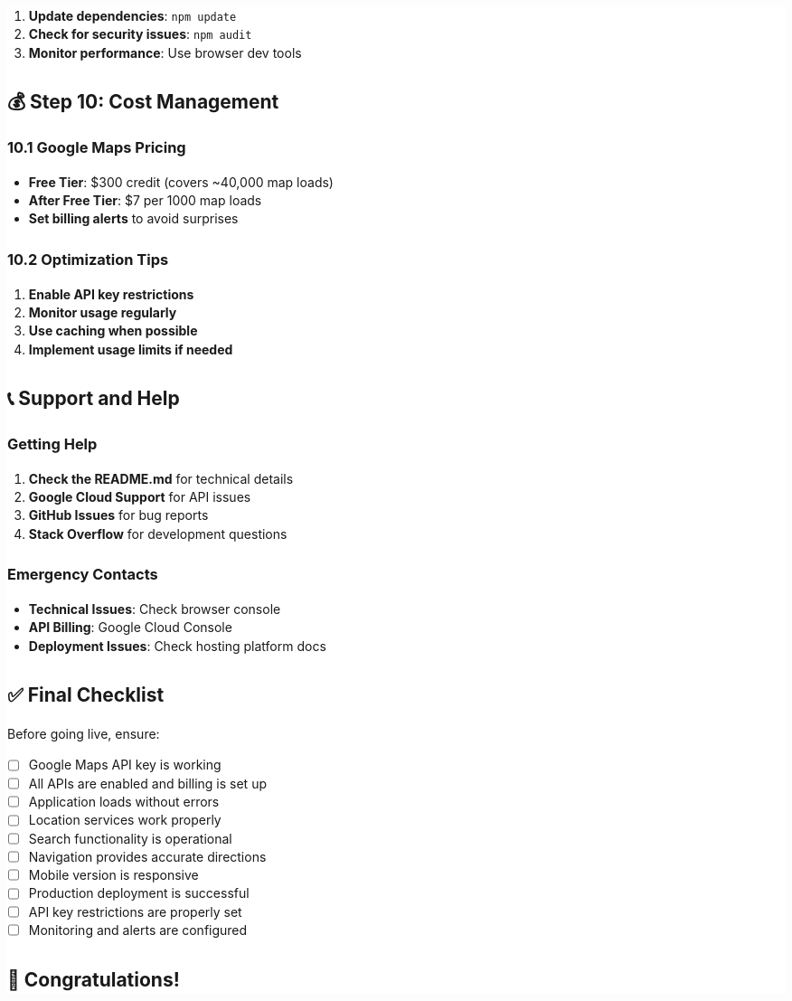 1. **Update dependencies**: `npm update`
2. **Check for security issues**: `npm audit`
3. **Monitor performance**: Use browser dev tools

## 💰 Step 10: Cost Management

### 10.1 Google Maps Pricing

- **Free Tier**: $300 credit (covers ~40,000 map loads)
- **After Free Tier**: $7 per 1000 map loads
- **Set billing alerts** to avoid surprises

### 10.2 Optimization Tips

1. **Enable API key restrictions**
2. **Monitor usage regularly**
3. **Use caching when possible**
4. **Implement usage limits if needed**

## 📞 Support and Help

### Getting Help

1. **Check the README.md** for technical details
2. **Google Cloud Support** for API issues
3. **GitHub Issues** for bug reports
4. **Stack Overflow** for development questions

### Emergency Contacts

- **Technical Issues**: Check browser console
- **API Billing**: Google Cloud Console
- **Deployment Issues**: Check hosting platform docs

## ✅ Final Checklist

Before going live, ensure:

- [ ] Google Maps API key is working
- [ ] All APIs are enabled and billing is set up
- [ ] Application loads without errors
- [ ] Location services work properly
- [ ] Search functionality is operational
- [ ] Navigation provides accurate directions
- [ ] Mobile version is responsive
- [ ] Production deployment is successful
- [ ] API key restrictions are properly set
- [ ] Monitoring and alerts are configured

## 🎉 Congratulations!
